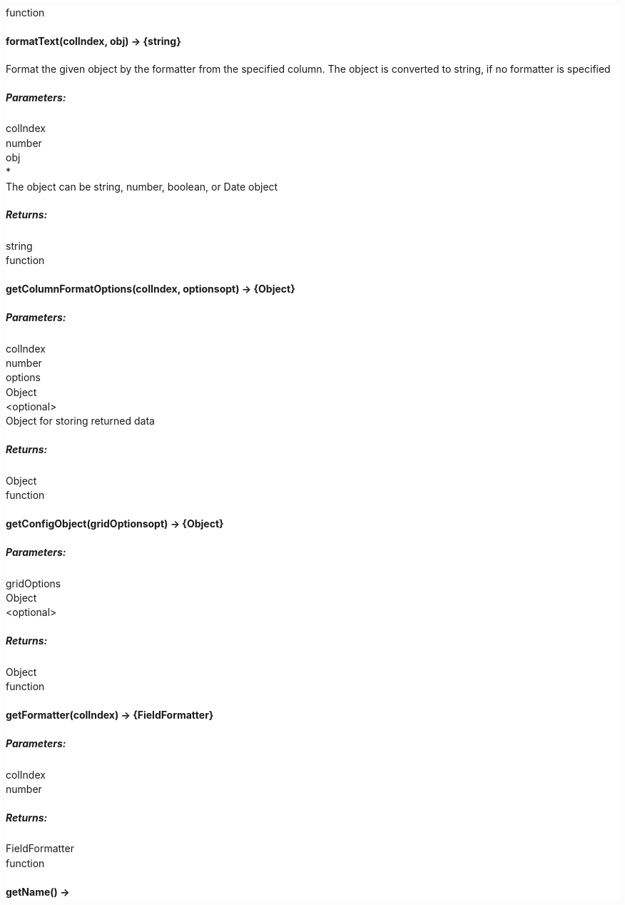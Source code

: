</div>            </div>        <div class="details">                                                            </div>                                    </div>                    <div class="item">                                <div class="item-type">function</div>                        <h4 class="name" id="formatText"><span class="type-signature"></span>formatText<span class="signature">(colIndex, obj)</span><span class="type-signature"> → {string}</span></h4>                            <div class="description">        Format the given object by the formatter from the specified column. The object is converted to string, if no formatter is specified    </div>                            <h5>Parameters:</h5>        <div class="params">        <div class="param">                            <div class="name">colIndex</div>                        <div class="type">                            <span class="param-type">number</span>                        </div>                                            </div>                <div class="param">                            <div class="name">obj</div>                        <div class="type">                            <span class="param-type">*</span>                        </div>                                                    <div class="description">                    The object can be string, number, boolean, or Date object                </div>                    </div>            </div>        <div class="details">                                                            </div>                                <h5>Returns:</h5>                    <div class="sub-content">        <span class="param-type">string</span>    </div>                </div>                    <div class="item">                                <div class="item-type">function</div>                        <h4 class="name" id="getColumnFormatOptions"><span class="type-signature"></span>getColumnFormatOptions<span class="signature">(colIndex, options<span class="signature-attributes">opt</span>)</span><span class="type-signature"> → {Object}</span></h4>                                                <h5>Parameters:</h5>        <div class="params">        <div class="param">                            <div class="name">colIndex</div>                        <div class="type">                            <span class="param-type">number</span>                        </div>                            <div class="attributes">                                                                </div>                                            </div>                <div class="param">                            <div class="name">options</div>                        <div class="type">                            <span class="param-type">Object</span>                        </div>                            <div class="attributes">                                    &lt;optional&gt;                                                                </div>                                                    <div class="description">                    Object for storing returned data                </div>                    </div>            </div>        <div class="details">                                                            </div>                                <h5>Returns:</h5>                    <div class="sub-content">        <span class="param-type">Object</span>    </div>                </div>                    <div class="item">                                <div class="item-type">function</div>                        <h4 class="name" id="getConfigObject"><span class="type-signature"></span>getConfigObject<span class="signature">(gridOptions<span class="signature-attributes">opt</span>)</span><span class="type-signature"> → {Object}</span></h4>                                                <h5>Parameters:</h5>        <div class="params">        <div class="param">                            <div class="name">gridOptions</div>                        <div class="type">                            <span class="param-type">Object</span>                        </div>                            <div class="attributes">                                    &lt;optional&gt;                                                                </div>                                            </div>            </div>        <div class="details">                                                            </div>                                <h5>Returns:</h5>                    <div class="sub-content">        <span class="param-type">Object</span>    </div>                </div>                    <div class="item">                                <div class="item-type">function</div>                        <h4 class="name" id="getFormatter"><span class="type-signature"></span>getFormatter<span class="signature">(colIndex)</span><span class="type-signature"> → {FieldFormatter}</span></h4>                                                <h5>Parameters:</h5>        <div class="params">        <div class="param">                            <div class="name">colIndex</div>                        <div class="type">                            <span class="param-type">number</span>                        </div>                                            </div>            </div>        <div class="details">                                                            </div>                                <h5>Returns:</h5>                    <div class="sub-content">        <span class="param-type">FieldFormatter</span>    </div>                </div>                    <div class="item">                                <div class="item-type">function</div>                        <h4 class="name" id="getName"><span class="type-signature"></span>getName<span class="signature">()</span><span class="type-signature"> →